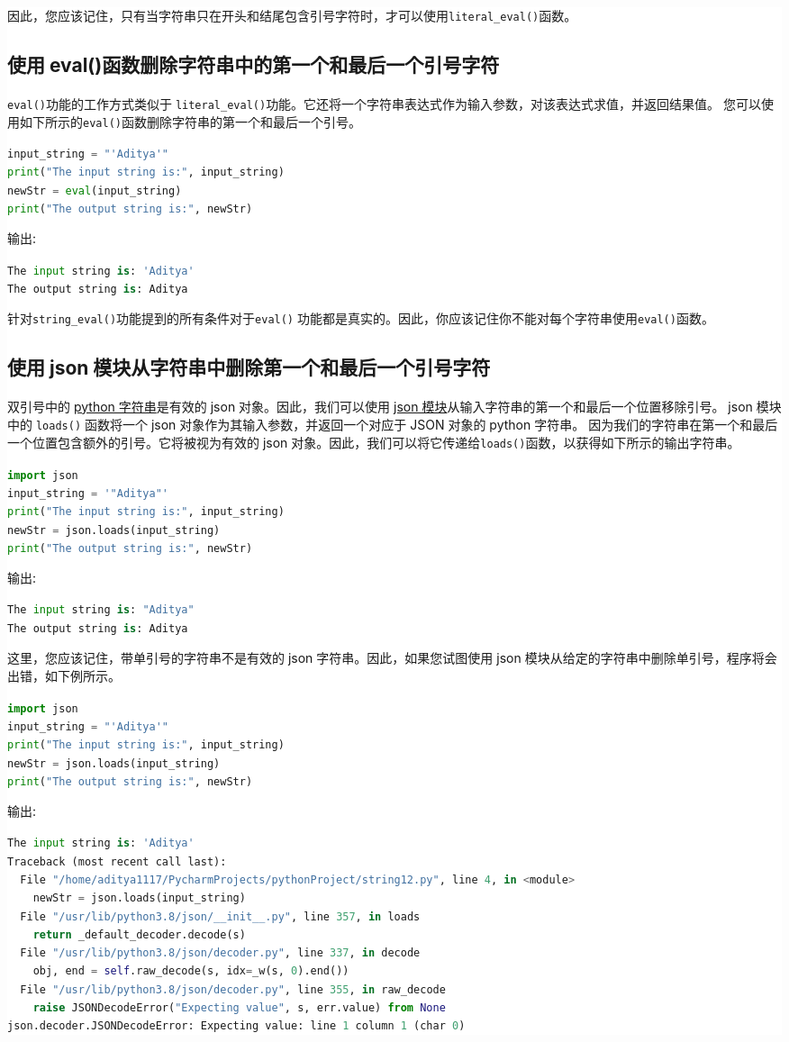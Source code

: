 因此，您应该记住，只有当字符串只在开头和结尾包含引号字符时，才可以使用`literal_eval()`函数。

## 使用 eval()函数删除字符串中的第一个和最后一个引号字符

`eval()`功能的工作方式类似于 `literal_eval()`功能。它还将一个字符串表达式作为输入参数，对该表达式求值，并返回结果值。
您可以使用如下所示的`eval()`函数删除字符串的第一个和最后一个引号。

```py
input_string = "'Aditya'"
print("The input string is:", input_string)
newStr = eval(input_string)
print("The output string is:", newStr)
```

输出:

```py
The input string is: 'Aditya'
The output string is: Aditya
```

针对`string_eval()`功能提到的所有条件对于`eval()` 功能都是真实的。因此，你应该记住你不能对每个字符串使用`eval()`函数。

## 使用 json 模块从字符串中删除第一个和最后一个引号字符

双引号中的 [python 字符串](https://www.pythonforbeginners.com/basics/strings-quotes)是有效的 json 对象。因此，我们可以使用 [json 模块](https://www.pythonforbeginners.com/json/parsingjson)从输入字符串的第一个和最后一个位置移除引号。
json 模块中的 `loads()` 函数将一个 json 对象作为其输入参数，并返回一个对应于 JSON 对象的 python 字符串。
因为我们的字符串在第一个和最后一个位置包含额外的引号。它将被视为有效的 json 对象。因此，我们可以将它传递给`loads()`函数，以获得如下所示的输出字符串。

```py
import json
input_string = '"Aditya"'
print("The input string is:", input_string)
newStr = json.loads(input_string)
print("The output string is:", newStr)
```

输出:

```py
The input string is: "Aditya"
The output string is: Aditya
```

这里，您应该记住，带单引号的字符串不是有效的 json 字符串。因此，如果您试图使用 json 模块从给定的字符串中删除单引号，程序将会出错，如下例所示。

```py
import json
input_string = "'Aditya'"
print("The input string is:", input_string)
newStr = json.loads(input_string)
print("The output string is:", newStr)
```

输出:

```py
The input string is: 'Aditya'
Traceback (most recent call last):
  File "/home/aditya1117/PycharmProjects/pythonProject/string12.py", line 4, in <module>
    newStr = json.loads(input_string)
  File "/usr/lib/python3.8/json/__init__.py", line 357, in loads
    return _default_decoder.decode(s)
  File "/usr/lib/python3.8/json/decoder.py", line 337, in decode
    obj, end = self.raw_decode(s, idx=_w(s, 0).end())
  File "/usr/lib/python3.8/json/decoder.py", line 355, in raw_decode
    raise JSONDecodeError("Expecting value", s, err.value) from None
json.decoder.JSONDecodeError: Expecting value: line 1 column 1 (char 0)
```
